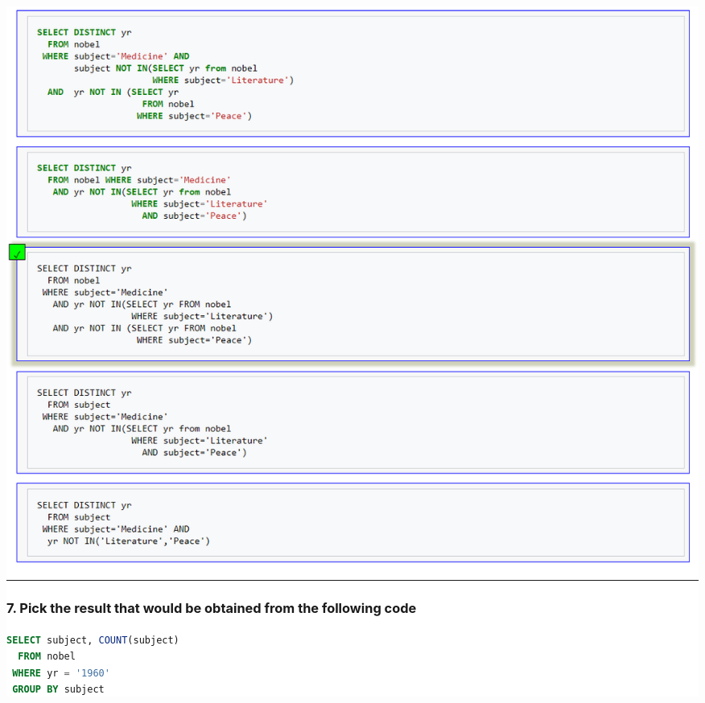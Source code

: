 ![Q3q6](assets/quiz_answers/Quiz3.question6.png)

---



### 7. Pick the result that would be obtained from the following code

```SQL
SELECT subject, COUNT(subject)
  FROM nobel
 WHERE yr = '1960'
 GROUP BY subject
```

